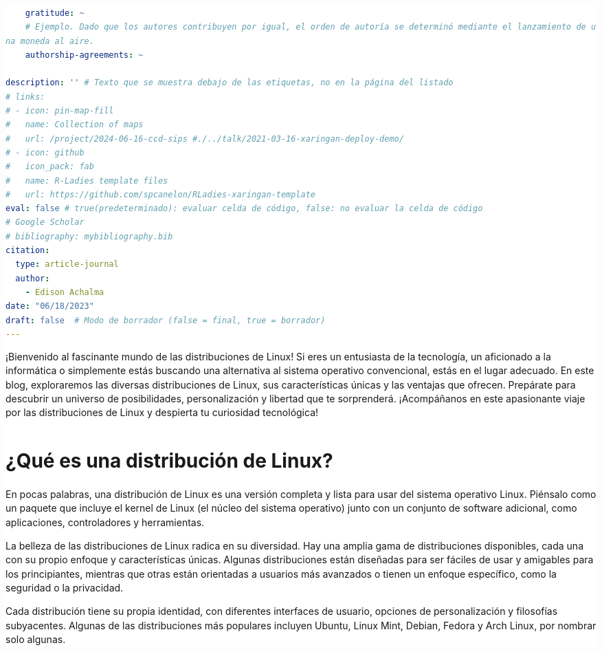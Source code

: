 ```yaml
    gratitude: ~
    # Ejemplo. Dado que los autores contribuyen por igual, el orden de autoría se determinó mediante el lanzamiento de una moneda al aire.
    authorship-agreements: ~

description: '' # Texto que se muestra debajo de las etiquetas, no en la página del listado
# links:
# - icon: pin-map-fill
#   name: Collection of maps
#   url: /project/2024-06-16-ccd-sips #./../talk/2021-03-16-xaringan-deploy-demo/
# - icon: github
#   icon_pack: fab
#   name: R-Ladies template files
#   url: https://github.com/spcanelon/RLadies-xaringan-template
eval: false # true(predeterminado): evaluar celda de código, false: no evaluar la celda de código
# Google Scholar
# bibliography: mybibliography.bib
citation:
  type: article-journal
  author:
    - Edison Achalma
date: "06/18/2023"
draft: false  # Modo de borrador (false = final, true = borrador)
---
```










¡Bienvenido al fascinante mundo de las distribuciones de Linux! Si eres un entusiasta de la tecnología, un aficionado a la informática o simplemente estás buscando una alternativa al sistema operativo convencional, estás en el lugar adecuado. En este blog, exploraremos las diversas distribuciones de Linux, sus características únicas y las ventajas que ofrecen. Prepárate para descubrir un universo de posibilidades, personalización y libertad que te sorprenderá. ¡Acompáñanos en este apasionante viaje por las distribuciones de Linux y despierta tu curiosidad tecnológica!

# ¿Qué es una distribución de Linux? 

En pocas palabras, una distribución de Linux es una versión completa y lista para usar del sistema operativo Linux. Piénsalo como un paquete que incluye el kernel de Linux (el núcleo del sistema operativo) junto con un conjunto de software adicional, como aplicaciones, controladores y herramientas.

La belleza de las distribuciones de Linux radica en su diversidad. Hay una amplia gama de distribuciones disponibles, cada una con su propio enfoque y características únicas. Algunas distribuciones están diseñadas para ser fáciles de usar y amigables para los principiantes, mientras que otras están orientadas a usuarios más avanzados o tienen un enfoque específico, como la seguridad o la privacidad.

Cada distribución tiene su propia identidad, con diferentes interfaces de usuario, opciones de personalización y filosofías subyacentes. Algunas de las distribuciones más populares incluyen Ubuntu, Linux Mint, Debian, Fedora y Arch Linux, por nombrar solo algunas.

